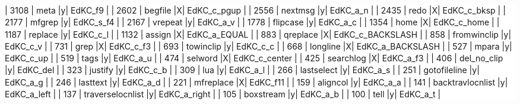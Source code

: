 |   3108 | meta             |y| EdKC_f9          |
|   2602 | begfile          |X| EdKC_c_pgup      |
|   2556 | nextmsg          |y| EdKC_a_n         |
|   2435 | redo             |X| EdKC_c_bksp      |
|   2177 | mfgrep           |y| EdKC_s_f4        |
|   2167 | vrepeat          |y| EdKC_a_v         |
|   1778 | flipcase         |y| EdKC_a_c         |
|   1354 | home             |X| EdKC_c_home      |
|   1187 | replace          |y| EdKC_c_l         |
|   1132 | assign           |X| EdKC_a_EQUAL     |
|    883 | qreplace         |X| EdKC_c_BACKSLASH |
|    858 | fromwinclip      |y| EdKC_c_v         |
|    731 | grep             |X| EdKC_c_f3        |
|    693 | towinclip        |y| EdKC_c_c         |
|    668 | longline         |X| EdKC_a_BACKSLASH |
|    527 | mpara            |y| EdKC_c_up        |
|    519 | tags             |y| EdKC_a_u         |
|    474 | selword          |X| EdKC_c_center    |
|    425 | searchlog        |X| EdKC_a_f3        |
|    406 | del_no_clip      |y| EdKC_del         |
|    323 | justify          |y| EdKC_c_b         |
|    309 | lua              |y| EdKC_a_l         |
|    266 | lastselect       |y| EdKC_a_s         |
|    251 | gotofileline     |y| EdKC_a_g         |
|    246 | lasttext         |y| EdKC_a_d         |
|    221 | mfreplace        |X| EdKC_f11         |
|    159 | aligncol         |y| EdKC_a_a         |
|    141 | backtravlocnlist |y| EdKC_a_left      |
|    137 | traverselocnlist |y| EdKC_a_right     |
|    105 | boxstream        |y| EdKC_a_b         |
|    100 | tell             |y| EdKC_a_t         |
